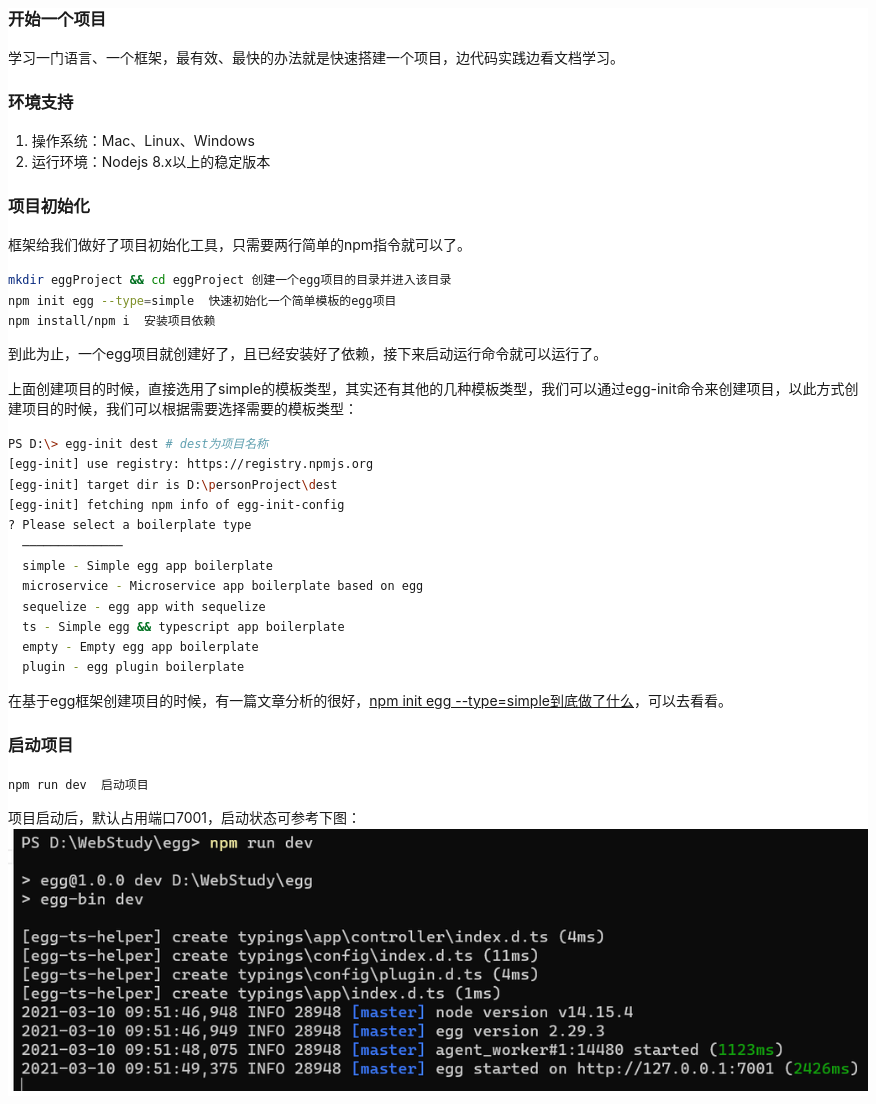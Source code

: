 ### 开始一个项目

学习一门语言、一个框架，最有效、最快的办法就是快速搭建一个项目，边代码实践边看文档学习。

### 环境支持

1. 操作系统：Mac、Linux、Windows
2. 运行环境：Nodejs 8.x以上的稳定版本

### 项目初始化

框架给我们做好了项目初始化工具，只需要两行简单的npm指令就可以了。

```bash
mkdir eggProject && cd eggProject 创建一个egg项目的目录并进入该目录
npm init egg --type=simple  快速初始化一个简单模板的egg项目
npm install/npm i  安装项目依赖
```

到此为止，一个egg项目就创建好了，且已经安装好了依赖，接下来启动运行命令就可以运行了。

上面创建项目的时候，直接选用了simple的模板类型，其实还有其他的几种模板类型，我们可以通过egg-init命令来创建项目，以此方式创建项目的时候，我们可以根据需要选择需要的模板类型：

```bash
PS D:\> egg-init dest # dest为项目名称
[egg-init] use registry: https://registry.npmjs.org
[egg-init] target dir is D:\personProject\dest
[egg-init] fetching npm info of egg-init-config
? Please select a boilerplate type
  ──────────────
  simple - Simple egg app boilerplate
  microservice - Microservice app boilerplate based on egg
  sequelize - egg app with sequelize
  ts - Simple egg && typescript app boilerplate
  empty - Empty egg app boilerplate
  plugin - egg plugin boilerplate
```

在基于egg框架创建项目的时候，有一篇文章分析的很好，[npm init egg --type=simple到底做了什么](https://zhuanlan.zhihu.com/p/160134555)，可以去看看。

### 启动项目

```bash
npm run dev  启动项目
```

项目启动后，默认占用端口7001，启动状态可参考下图：
![项目启动后状态信息提示](../../public/images/egg.png "项目启动后状态信息提示")
